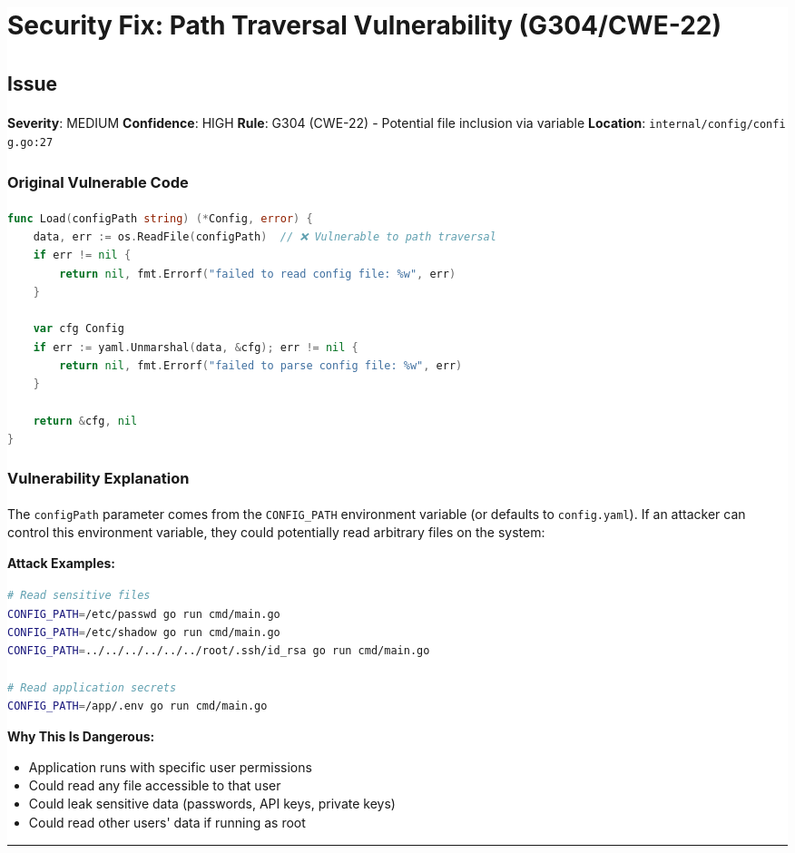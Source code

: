 # Security Fix: Path Traversal Vulnerability (G304/CWE-22)

## Issue

**Severity**: MEDIUM
**Confidence**: HIGH
**Rule**: G304 (CWE-22) - Potential file inclusion via variable
**Location**: `internal/config/config.go:27`

### Original Vulnerable Code

```go
func Load(configPath string) (*Config, error) {
    data, err := os.ReadFile(configPath)  // ❌ Vulnerable to path traversal
    if err != nil {
        return nil, fmt.Errorf("failed to read config file: %w", err)
    }

    var cfg Config
    if err := yaml.Unmarshal(data, &cfg); err != nil {
        return nil, fmt.Errorf("failed to parse config file: %w", err)
    }

    return &cfg, nil
}
```

### Vulnerability Explanation

The `configPath` parameter comes from the `CONFIG_PATH` environment variable (or defaults to `config.yaml`). If an attacker can control this environment variable, they could potentially read arbitrary files on the system:

**Attack Examples:**
```bash
# Read sensitive files
CONFIG_PATH=/etc/passwd go run cmd/main.go
CONFIG_PATH=/etc/shadow go run cmd/main.go
CONFIG_PATH=../../../../../../root/.ssh/id_rsa go run cmd/main.go

# Read application secrets
CONFIG_PATH=/app/.env go run cmd/main.go
```

**Why This Is Dangerous:**
- Application runs with specific user permissions
- Could read any file accessible to that user
- Could leak sensitive data (passwords, API keys, private keys)
- Could read other users' data if running as root

---
